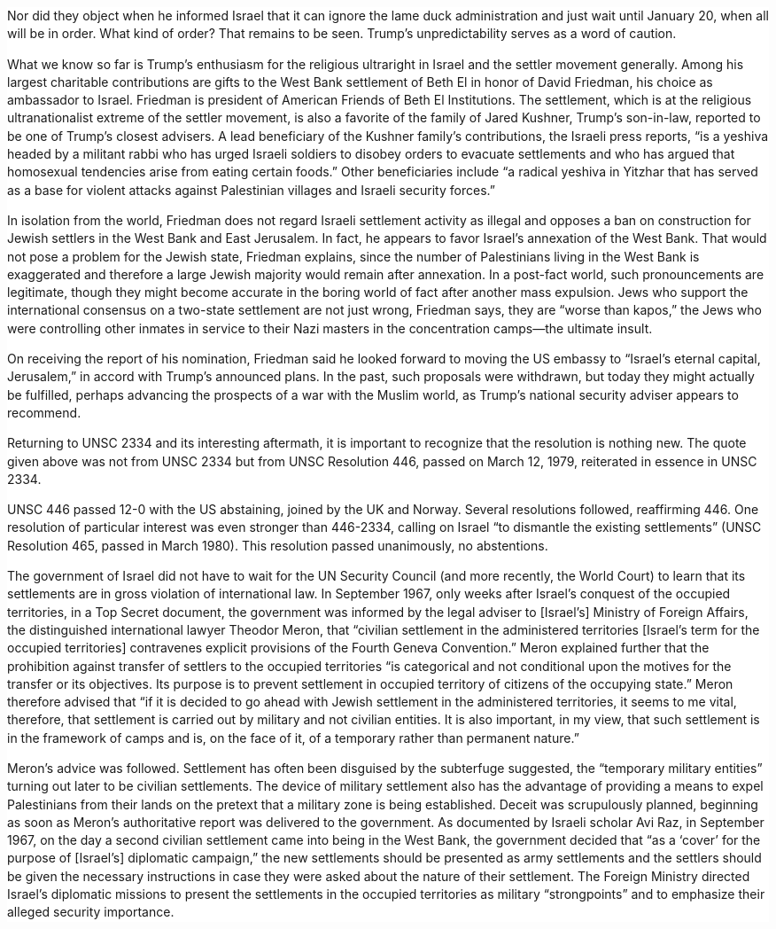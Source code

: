 Nor did they object when he informed Israel that it can ignore the lame duck administration and just wait until January 20, when all will be in order. What kind of order? That remains to be seen. Trump’s unpredictability serves as a word of caution.

What we know so far is Trump’s enthusiasm for the religious ultraright in Israel and the settler movement generally. Among his largest charitable contributions are gifts to the West Bank settlement of Beth El in honor of David Friedman, his choice as ambassador to Israel. Friedman is president of American Friends of Beth El Institutions. The settlement, which is at the religious ultranationalist extreme of the settler movement, is also a favorite of the family of Jared Kushner, Trump’s son-in-law, reported to be one of Trump’s closest advisers. A lead beneficiary of the Kushner family’s contributions, the Israeli press reports, “is a yeshiva headed by a militant rabbi who has urged Israeli soldiers to disobey orders to evacuate settlements and who has argued that homosexual tendencies arise from eating certain foods.” Other beneficiaries include “a radical yeshiva in Yitzhar that has served as a base for violent attacks against Palestinian villages and Israeli security forces.”

In isolation from the world, Friedman does not regard Israeli settlement activity as illegal and opposes a ban on construction for Jewish settlers in the West Bank and East Jerusalem. In fact, he appears to favor Israel’s annexation of the West Bank. That would not pose a problem for the Jewish state, Friedman explains, since the number of Palestinians living in the West Bank is exaggerated and therefore a large Jewish majority would remain after annexation. In a post-fact world, such pronouncements are legitimate, though they might become accurate in the boring world of fact after another mass expulsion. Jews who support the international consensus on a two-state settlement are not just wrong, Friedman says, they are “worse than kapos,” the Jews who were controlling other inmates in service to their Nazi masters in the concentration camps—the ultimate insult.

On receiving the report of his nomination, Friedman said he looked forward to moving the US embassy to “Israel’s eternal capital, Jerusalem,” in accord with Trump’s announced plans. In the past, such proposals were withdrawn, but today they might actually be fulfilled, perhaps advancing the prospects of a war with the Muslim world, as Trump’s national security adviser appears to recommend.

Returning to UNSC 2334 and its interesting aftermath, it is important to recognize that the resolution is nothing new. The quote given above was not from UNSC 2334 but from UNSC Resolution 446, passed on March 12, 1979, reiterated in essence in UNSC 2334.

UNSC 446 passed 12-0 with the US abstaining, joined by the UK and Norway. Several resolutions followed, reaffirming 446. One resolution of particular interest was even stronger than 446-2334, calling on Israel “to dismantle the existing settlements” (UNSC Resolution 465, passed in March 1980). This resolution passed unanimously, no abstentions.

The government of Israel did not have to wait for the UN Security Council (and more recently, the World Court) to learn that its settlements are in gross violation of international law. In September 1967, only weeks after Israel’s conquest of the occupied territories, in a Top Secret document, the government was informed by the legal adviser to [Israel’s] Ministry of Foreign Affairs, the distinguished international lawyer Theodor Meron, that “civilian settlement in the administered territories [Israel’s term for the occupied territories] contravenes explicit provisions of the Fourth Geneva Convention.” Meron explained further that the prohibition against transfer of settlers to the occupied territories “is categorical and not conditional upon the motives for the transfer or its objectives. Its purpose is to prevent settlement in occupied territory of citizens of the occupying state.” Meron therefore advised that “if it is decided to go ahead with Jewish settlement in the administered territories, it seems to me vital, therefore, that settlement is carried out by military and not civilian entities. It is also important, in my view, that such settlement is in the framework of camps and is, on the face of it, of a temporary rather than permanent nature.”

Meron’s advice was followed. Settlement has often been disguised by the subterfuge suggested, the “temporary military entities” turning out later to be civilian settlements. The device of military settlement also has the advantage of providing a means to expel Palestinians from their lands on the pretext that a military zone is being established. Deceit was scrupulously planned, beginning as soon as Meron’s authoritative report was delivered to the government. As documented by Israeli scholar Avi Raz, in September 1967, on the day a second civilian settlement came into being in the West Bank, the government decided that “as a ‘cover’ for the purpose of [Israel’s] diplomatic campaign,” the new settlements should be presented as army settlements and the settlers should be given the necessary instructions in case they were asked about the nature of their settlement. The Foreign Ministry directed Israel’s diplomatic missions to present the settlements in the occupied territories as military “strongpoints” and to emphasize their alleged security importance.
